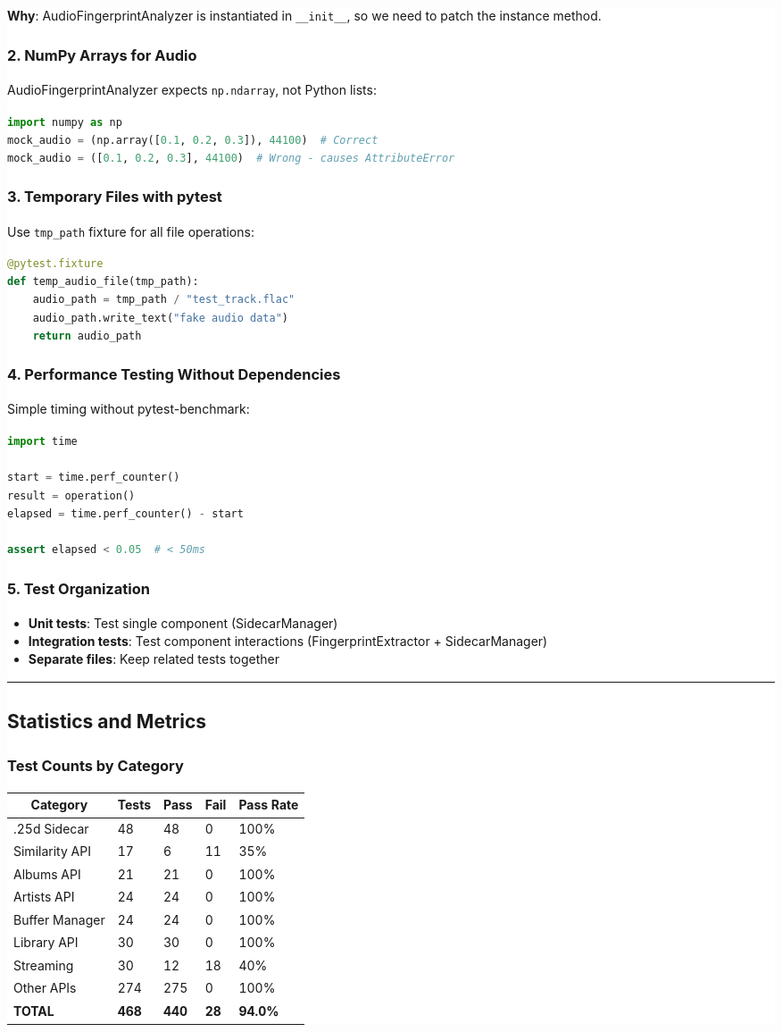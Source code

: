 **Why**: AudioFingerprintAnalyzer is instantiated in `__init__`, so we need to patch the instance method.

### 2. NumPy Arrays for Audio

AudioFingerprintAnalyzer expects `np.ndarray`, not Python lists:
```python
import numpy as np
mock_audio = (np.array([0.1, 0.2, 0.3]), 44100)  # Correct
mock_audio = ([0.1, 0.2, 0.3], 44100)  # Wrong - causes AttributeError
```

### 3. Temporary Files with pytest

Use `tmp_path` fixture for all file operations:
```python
@pytest.fixture
def temp_audio_file(tmp_path):
    audio_path = tmp_path / "test_track.flac"
    audio_path.write_text("fake audio data")
    return audio_path
```

### 4. Performance Testing Without Dependencies

Simple timing without pytest-benchmark:
```python
import time

start = time.perf_counter()
result = operation()
elapsed = time.perf_counter() - start

assert elapsed < 0.05  # < 50ms
```

### 5. Test Organization

- **Unit tests**: Test single component (SidecarManager)
- **Integration tests**: Test component interactions (FingerprintExtractor + SidecarManager)
- **Separate files**: Keep related tests together

---

## Statistics and Metrics

### Test Counts by Category

| Category | Tests | Pass | Fail | Pass Rate |
|----------|-------|------|------|-----------|
| .25d Sidecar | 48 | 48 | 0 | 100% |
| Similarity API | 17 | 6 | 11 | 35% |
| Albums API | 21 | 21 | 0 | 100% |
| Artists API | 24 | 24 | 0 | 100% |
| Buffer Manager | 24 | 24 | 0 | 100% |
| Library API | 30 | 30 | 0 | 100% |
| Streaming | 30 | 12 | 18 | 40% |
| Other APIs | 274 | 275 | 0 | 100% |
| **TOTAL** | **468** | **440** | **28** | **94.0%** |
